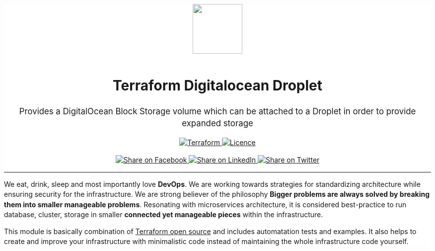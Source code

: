 

<p align="center"> <img src="https://user-images.githubusercontent.com/50652676/62349836-882fef80-b51e-11e9-99e3-7b974309c7e3.png" width="100" height="100"></p>


<h1 align="center">
    Terraform Digitalocean Droplet
</h1>

<p align="center" style="font-size: 1.2rem;">
    Provides a DigitalOcean Block Storage volume which can be attached to a Droplet in order to provide expanded storage
     </p>

<p align="center">

<a href="https://www.terraform.io">
  <img src="https://img.shields.io/badge/Terraform-v0.13-green" alt="Terraform">
</a>
<a href="LICENSE.md">
  <img src="https://img.shields.io/badge/License-MIT-blue.svg" alt="Licence">
</a>


</p>
<p align="center">

<a href='https://facebook.com/sharer/sharer.php?u=https://github.com/clouddrove/terraform-digitalocean-droplet'>
  <img title="Share on Facebook" src="https://user-images.githubusercontent.com/50652676/62817743-4f64cb80-bb59-11e9-90c7-b057252ded50.png" />
</a>
<a href='https://www.linkedin.com/shareArticle?mini=true&title=Terraform+Digitalocean+Droplet&url=https://github.com/clouddrove/terraform-digitalocean-droplet'>
  <img title="Share on LinkedIn" src="https://user-images.githubusercontent.com/50652676/62817742-4e339e80-bb59-11e9-87b9-a1f68cae1049.png" />
</a>
<a href='https://twitter.com/intent/tweet/?text=Terraform+Digitalocean+Droplet&url=https://github.com/clouddrove/terraform-digitalocean-droplet'>
  <img title="Share on Twitter" src="https://user-images.githubusercontent.com/50652676/62817740-4c69db00-bb59-11e9-8a79-3580fbbf6d5c.png" />
</a>

</p>
<hr>


We eat, drink, sleep and most importantly love **DevOps**. We are working towards strategies for standardizing architecture while ensuring security for the infrastructure. We are strong believer of the philosophy <b>Bigger problems are always solved by breaking them into smaller manageable problems</b>. Resonating with microservices architecture, it is considered best-practice to run database, cluster, storage in smaller <b>connected yet manageable pieces</b> within the infrastructure.

This module is basically combination of [Terraform open source](https://www.terraform.io/) and includes automatation tests and examples. It also helps to create and improve your infrastructure with minimalistic code instead of maintaining the whole infrastructure code yourself.
